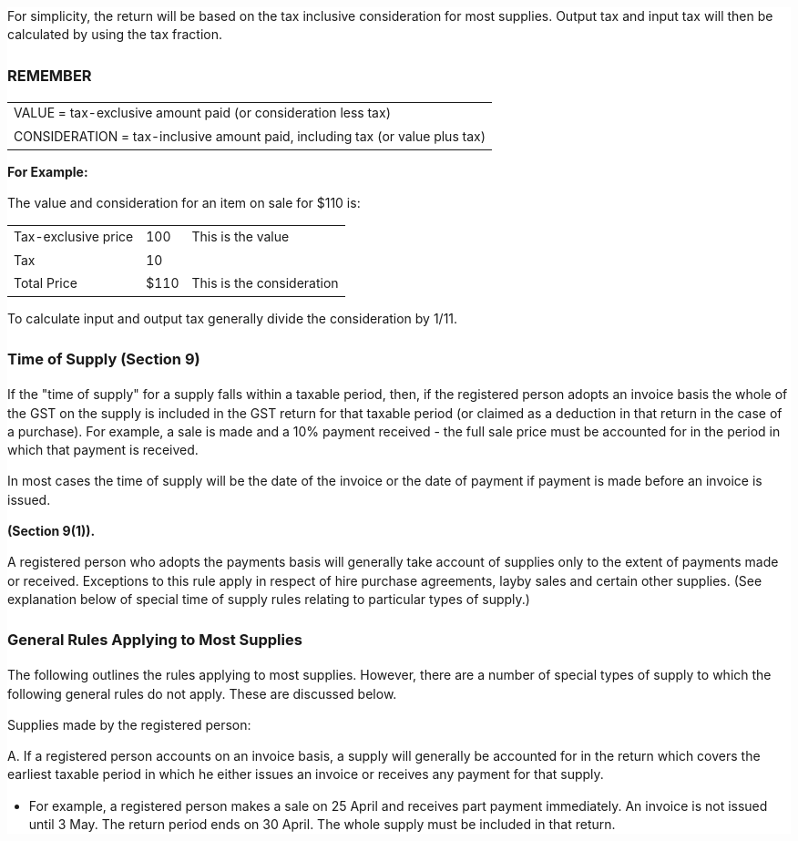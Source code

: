 For simplicity, the return will be based on the tax inclusive consideration for most supplies. Output tax and input tax will then be calculated by using the tax fraction.

### REMEMBER

|     |
| --- |
| VALUE = tax-exclusive amount paid (or consideration less tax) |
| CONSIDERATION = tax-inclusive amount paid, including tax (or value plus tax) |

**For Example:**

The value and consideration for an item on sale for $110 is:

|     |     |     |
| --- | --- | --- |
| Tax-exclusive price | 100 | This is the value |
| Tax | 10  |     |
| Total Price | $110 | This is the consideration |

To calculate input and output tax generally divide the consideration by 1/11.

### Time of Supply (Section 9)

If the "time of supply" for a supply falls within a taxable period, then, if the registered person adopts an invoice basis the whole of the GST on the supply is included in the GST return for that taxable period (or claimed as a deduction in that return in the case of a purchase). For example, a sale is made and a 10% payment received - the full sale price must be accounted for in the period in which that payment is received.

In most cases the time of supply will be the date of the invoice or the date of payment if payment is made before an invoice is issued.

**(Section 9(1)).**

A registered person who adopts the payments basis will generally take account of supplies only to the extent of payments made or received. Exceptions to this rule apply in respect of hire purchase agreements, layby sales and certain other supplies. (See explanation below of special time of supply rules relating to particular types of supply.)

### General Rules Applying to Most Supplies

The following outlines the rules applying to most supplies. However, there are a number of special types of supply to which the following general rules do not apply. These are discussed below.

Supplies made by the registered person:

A. If a registered person accounts on an invoice basis, a supply will generally be accounted for in the return which covers the earliest taxable period in which he either issues an invoice or receives any payment for that supply.

*   For example, a registered person makes a sale on 25 April and receives part payment immediately. An invoice is not issued until 3 May. The return period ends on 30 April. The whole supply must be included in that return.
